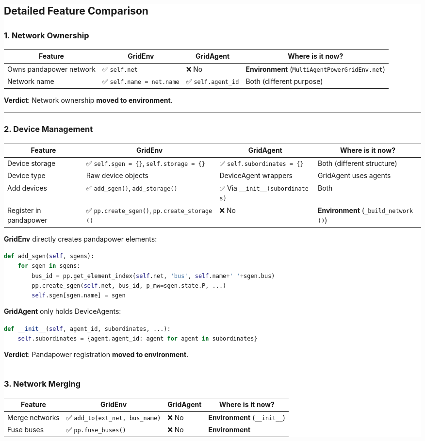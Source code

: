 
## Detailed Feature Comparison

### 1. Network Ownership

| Feature | GridEnv | GridAgent | Where is it now? |
|---------|---------|-----------|------------------|
| Owns pandapower network | ✅ `self.net` | ❌ No | **Environment** (`MultiAgentPowerGridEnv.net`) |
| Network name | ✅ `self.name = net.name` | ✅ `self.agent_id` | Both (different purpose) |

**Verdict**: Network ownership **moved to environment**.

---

### 2. Device Management

| Feature | GridEnv | GridAgent | Where is it now? |
|---------|---------|-----------|------------------|
| Device storage | ✅ `self.sgen = {}`, `self.storage = {}` | ✅ `self.subordinates = {}` | Both (different structure) |
| Device type | Raw device objects | DeviceAgent wrappers | GridAgent uses agents |
| Add devices | ✅ `add_sgen()`, `add_storage()` | ✅ Via `__init__(subordinates)` | Both |
| Register in pandapower | ✅ `pp.create_sgen()`, `pp.create_storage()` | ❌ No | **Environment** (`_build_network()`) |

**GridEnv** directly creates pandapower elements:
```python
def add_sgen(self, sgens):
    for sgen in sgens:
        bus_id = pp.get_element_index(self.net, 'bus', self.name+' '+sgen.bus)
        pp.create_sgen(self.net, bus_id, p_mw=sgen.state.P, ...)
        self.sgen[sgen.name] = sgen
```

**GridAgent** only holds DeviceAgents:
```python
def __init__(self, agent_id, subordinates, ...):
    self.subordinates = {agent.agent_id: agent for agent in subordinates}
```

**Verdict**: Pandapower registration **moved to environment**.

---

### 3. Network Merging

| Feature | GridEnv | GridAgent | Where is it now? |
|---------|---------|-----------|------------------|
| Merge networks | ✅ `add_to(ext_net, bus_name)` | ❌ No | **Environment** (`__init__`) |
| Fuse buses | ✅ `pp.fuse_buses()` | ❌ No | **Environment** |
